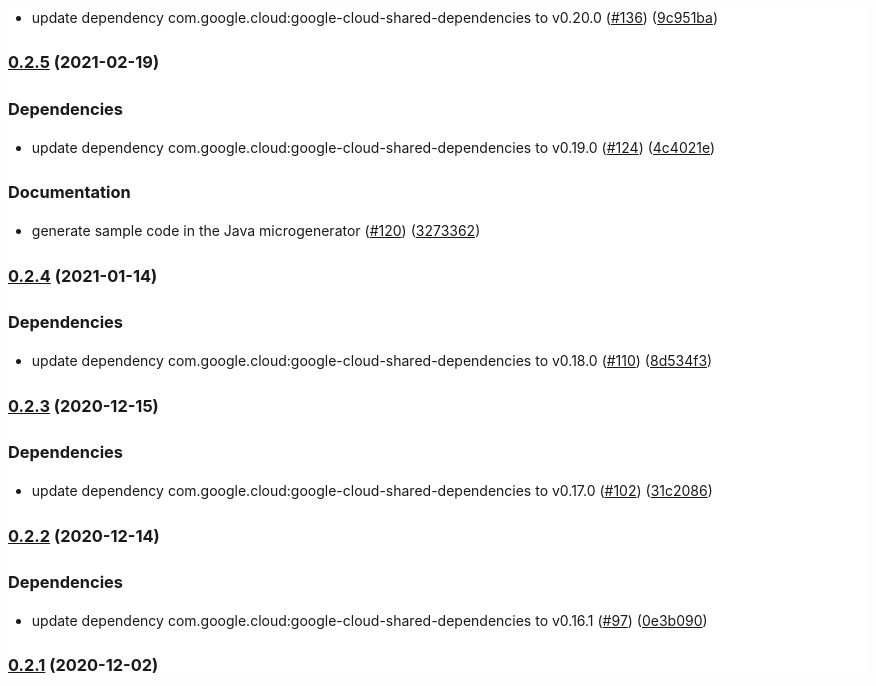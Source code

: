 * update dependency com.google.cloud:google-cloud-shared-dependencies to v0.20.0 ([#136](https://www.github.com/googleapis/java-notebooks/issues/136)) ([9c951ba](https://www.github.com/googleapis/java-notebooks/commit/9c951bac46bfbd3c195bdda4dcbb410d108407b5))

### [0.2.5](https://www.github.com/googleapis/java-notebooks/compare/v0.2.4...v0.2.5) (2021-02-19)


### Dependencies

* update dependency com.google.cloud:google-cloud-shared-dependencies to v0.19.0 ([#124](https://www.github.com/googleapis/java-notebooks/issues/124)) ([4c4021e](https://www.github.com/googleapis/java-notebooks/commit/4c4021ed903b4f1bfbce014dcae48fcbd1a475d2))


### Documentation

* generate sample code in the Java microgenerator ([#120](https://www.github.com/googleapis/java-notebooks/issues/120)) ([3273362](https://www.github.com/googleapis/java-notebooks/commit/3273362afab58b51390f69550a1845efc9fa2248))

### [0.2.4](https://www.github.com/googleapis/java-notebooks/compare/v0.2.3...v0.2.4) (2021-01-14)


### Dependencies

* update dependency com.google.cloud:google-cloud-shared-dependencies to v0.18.0 ([#110](https://www.github.com/googleapis/java-notebooks/issues/110)) ([8d534f3](https://www.github.com/googleapis/java-notebooks/commit/8d534f388972d30dd84303219408978b54eef7d6))

### [0.2.3](https://www.github.com/googleapis/java-notebooks/compare/v0.2.2...v0.2.3) (2020-12-15)


### Dependencies

* update dependency com.google.cloud:google-cloud-shared-dependencies to v0.17.0 ([#102](https://www.github.com/googleapis/java-notebooks/issues/102)) ([31c2086](https://www.github.com/googleapis/java-notebooks/commit/31c20862ba616615f0cc936425b30f3f6dc133e1))

### [0.2.2](https://www.github.com/googleapis/java-notebooks/compare/v0.2.1...v0.2.2) (2020-12-14)


### Dependencies

* update dependency com.google.cloud:google-cloud-shared-dependencies to v0.16.1 ([#97](https://www.github.com/googleapis/java-notebooks/issues/97)) ([0e3b090](https://www.github.com/googleapis/java-notebooks/commit/0e3b090ed65b80b6dcb8b87c8e8b4f58546c1935))

### [0.2.1](https://www.github.com/googleapis/java-notebooks/compare/v0.2.0...v0.2.1) (2020-12-02)
